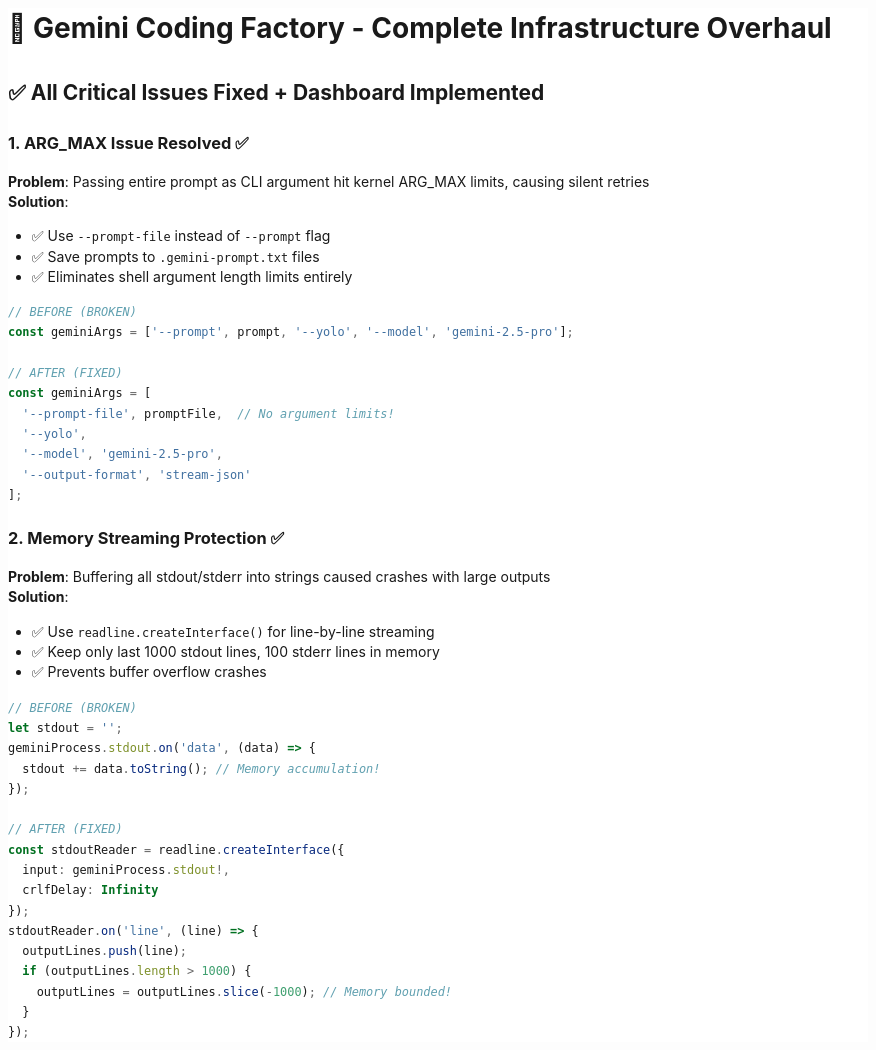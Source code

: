# 🚀 Gemini Coding Factory - Complete Infrastructure Overhaul

## ✅ All Critical Issues Fixed + Dashboard Implemented

### 1. ARG_MAX Issue Resolved ✅
**Problem**: Passing entire prompt as CLI argument hit kernel ARG_MAX limits, causing silent retries  
**Solution**: 
- ✅ Use `--prompt-file` instead of `--prompt` flag
- ✅ Save prompts to `.gemini-prompt.txt` files
- ✅ Eliminates shell argument length limits entirely

```typescript
// BEFORE (BROKEN)
const geminiArgs = ['--prompt', prompt, '--yolo', '--model', 'gemini-2.5-pro'];

// AFTER (FIXED)
const geminiArgs = [
  '--prompt-file', promptFile,  // No argument limits!
  '--yolo',
  '--model', 'gemini-2.5-pro',
  '--output-format', 'stream-json'
];
```

### 2. Memory Streaming Protection ✅
**Problem**: Buffering all stdout/stderr into strings caused crashes with large outputs  
**Solution**:
- ✅ Use `readline.createInterface()` for line-by-line streaming
- ✅ Keep only last 1000 stdout lines, 100 stderr lines in memory
- ✅ Prevents buffer overflow crashes

```typescript
// BEFORE (BROKEN)
let stdout = '';
geminiProcess.stdout.on('data', (data) => {
  stdout += data.toString(); // Memory accumulation!
});

// AFTER (FIXED)
const stdoutReader = readline.createInterface({
  input: geminiProcess.stdout!,
  crlfDelay: Infinity
});
stdoutReader.on('line', (line) => {
  outputLines.push(line);
  if (outputLines.length > 1000) {
    outputLines = outputLines.slice(-1000); // Memory bounded!
  }
});
```
